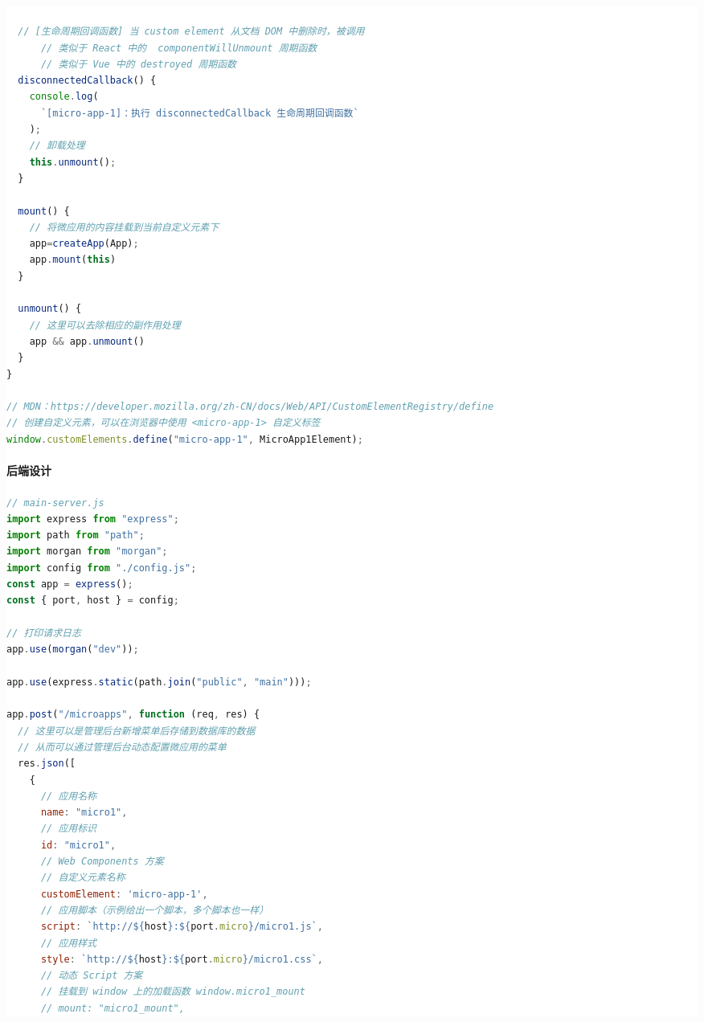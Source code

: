 ```javascript

  // [生命周期回调函数] 当 custom element 从文档 DOM 中删除时，被调用
      // 类似于 React 中的  componentWillUnmount 周期函数
      // 类似于 Vue 中的 destroyed 周期函数
  disconnectedCallback() {
    console.log(
      `[micro-app-1]：执行 disconnectedCallback 生命周期回调函数`
    );
    // 卸载处理
    this.unmount();
  }

  mount() {
    // 将微应用的内容挂载到当前自定义元素下
    app=createApp(App);
    app.mount(this)
  }

  unmount() {
    // 这里可以去除相应的副作用处理
    app && app.unmount()
  }
}

// MDN：https://developer.mozilla.org/zh-CN/docs/Web/API/CustomElementRegistry/define
// 创建自定义元素，可以在浏览器中使用 <micro-app-1> 自定义标签
window.customElements.define("micro-app-1", MicroApp1Element);
```

#### 后端设计

```javascript
// main-server.js
import express from "express";
import path from "path";
import morgan from "morgan";
import config from "./config.js";
const app = express();
const { port, host } = config;

// 打印请求日志
app.use(morgan("dev"));

app.use(express.static(path.join("public", "main")));

app.post("/microapps", function (req, res) {
  // 这里可以是管理后台新增菜单后存储到数据库的数据
  // 从而可以通过管理后台动态配置微应用的菜单
  res.json([
    {
      // 应用名称
      name: "micro1",
      // 应用标识
      id: "micro1",
      // Web Components 方案
      // 自定义元素名称
      customElement: 'micro-app-1',
      // 应用脚本（示例给出一个脚本，多个脚本也一样）
      script: `http://${host}:${port.micro}/micro1.js`,
      // 应用样式
      style: `http://${host}:${port.micro}/micro1.css`,
      // 动态 Script 方案
      // 挂载到 window 上的加载函数 window.micro1_mount
      // mount: "micro1_mount",
```
